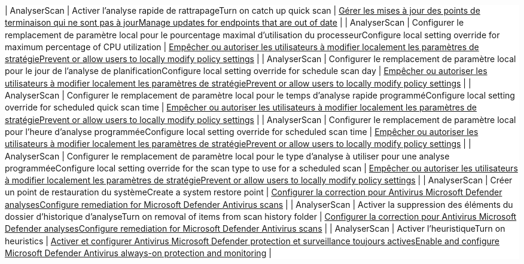 | <span data-ttu-id="1a7f4-271">Analyser</span><span class="sxs-lookup"><span data-stu-id="1a7f4-271">Scan</span></span> | <span data-ttu-id="1a7f4-272">Activer l’analyse rapide de rattrapage</span><span class="sxs-lookup"><span data-stu-id="1a7f4-272">Turn on catch up quick scan</span></span> | [<span data-ttu-id="1a7f4-273">Gérer les mises à jour des points de terminaison qui ne sont pas à jour</span><span class="sxs-lookup"><span data-stu-id="1a7f4-273">Manage updates for endpoints that are out of date</span></span>](manage-outdated-endpoints-microsoft-defender-antivirus.md) |
| <span data-ttu-id="1a7f4-274">Analyser</span><span class="sxs-lookup"><span data-stu-id="1a7f4-274">Scan</span></span> | <span data-ttu-id="1a7f4-275">Configurer le remplacement de paramètre local pour le pourcentage maximal d’utilisation du processeur</span><span class="sxs-lookup"><span data-stu-id="1a7f4-275">Configure local setting override for maximum percentage of CPU utilization</span></span> | [<span data-ttu-id="1a7f4-276">Empêcher ou autoriser les utilisateurs à modifier localement les paramètres de stratégie</span><span class="sxs-lookup"><span data-stu-id="1a7f4-276">Prevent or allow users to locally modify policy settings</span></span>](configure-local-policy-overrides-microsoft-defender-antivirus.md) |
| <span data-ttu-id="1a7f4-277">Analyser</span><span class="sxs-lookup"><span data-stu-id="1a7f4-277">Scan</span></span> | <span data-ttu-id="1a7f4-278">Configurer le remplacement de paramètre local pour le jour de l’analyse de planification</span><span class="sxs-lookup"><span data-stu-id="1a7f4-278">Configure local setting override for schedule scan day</span></span> | [<span data-ttu-id="1a7f4-279">Empêcher ou autoriser les utilisateurs à modifier localement les paramètres de stratégie</span><span class="sxs-lookup"><span data-stu-id="1a7f4-279">Prevent or allow users to locally modify policy settings</span></span>](configure-local-policy-overrides-microsoft-defender-antivirus.md) |
| <span data-ttu-id="1a7f4-280">Analyser</span><span class="sxs-lookup"><span data-stu-id="1a7f4-280">Scan</span></span> | <span data-ttu-id="1a7f4-281">Configurer le remplacement de paramètre local pour le temps d’analyse rapide programmé</span><span class="sxs-lookup"><span data-stu-id="1a7f4-281">Configure local setting override for scheduled quick scan time</span></span> | [<span data-ttu-id="1a7f4-282">Empêcher ou autoriser les utilisateurs à modifier localement les paramètres de stratégie</span><span class="sxs-lookup"><span data-stu-id="1a7f4-282">Prevent or allow users to locally modify policy settings</span></span>](configure-local-policy-overrides-microsoft-defender-antivirus.md) |
| <span data-ttu-id="1a7f4-283">Analyser</span><span class="sxs-lookup"><span data-stu-id="1a7f4-283">Scan</span></span> | <span data-ttu-id="1a7f4-284">Configurer le remplacement de paramètre local pour l’heure d’analyse programmée</span><span class="sxs-lookup"><span data-stu-id="1a7f4-284">Configure local setting override for scheduled scan time</span></span> | [<span data-ttu-id="1a7f4-285">Empêcher ou autoriser les utilisateurs à modifier localement les paramètres de stratégie</span><span class="sxs-lookup"><span data-stu-id="1a7f4-285">Prevent or allow users to locally modify policy settings</span></span>](configure-local-policy-overrides-microsoft-defender-antivirus.md) |
| <span data-ttu-id="1a7f4-286">Analyser</span><span class="sxs-lookup"><span data-stu-id="1a7f4-286">Scan</span></span> | <span data-ttu-id="1a7f4-287">Configurer le remplacement de paramètre local pour le type d’analyse à utiliser pour une analyse programmée</span><span class="sxs-lookup"><span data-stu-id="1a7f4-287">Configure local setting override for the scan type to use for a scheduled scan</span></span> | [<span data-ttu-id="1a7f4-288">Empêcher ou autoriser les utilisateurs à modifier localement les paramètres de stratégie</span><span class="sxs-lookup"><span data-stu-id="1a7f4-288">Prevent or allow users to locally modify policy settings</span></span>](configure-local-policy-overrides-microsoft-defender-antivirus.md) |
| <span data-ttu-id="1a7f4-289">Analyser</span><span class="sxs-lookup"><span data-stu-id="1a7f4-289">Scan</span></span> | <span data-ttu-id="1a7f4-290">Créer un point de restauration du système</span><span class="sxs-lookup"><span data-stu-id="1a7f4-290">Create a system restore point</span></span> | [<span data-ttu-id="1a7f4-291">Configurer la correction pour Antivirus Microsoft Defender analyses</span><span class="sxs-lookup"><span data-stu-id="1a7f4-291">Configure remediation for Microsoft Defender Antivirus scans</span></span>](configure-remediation-microsoft-defender-antivirus.md) |
| <span data-ttu-id="1a7f4-292">Analyser</span><span class="sxs-lookup"><span data-stu-id="1a7f4-292">Scan</span></span> | <span data-ttu-id="1a7f4-293">Activer la suppression des éléments du dossier d’historique d’analyse</span><span class="sxs-lookup"><span data-stu-id="1a7f4-293">Turn on removal of items from scan history folder</span></span> | [<span data-ttu-id="1a7f4-294">Configurer la correction pour Antivirus Microsoft Defender analyses</span><span class="sxs-lookup"><span data-stu-id="1a7f4-294">Configure remediation for Microsoft Defender Antivirus scans</span></span>](configure-remediation-microsoft-defender-antivirus.md) |
| <span data-ttu-id="1a7f4-295">Analyser</span><span class="sxs-lookup"><span data-stu-id="1a7f4-295">Scan</span></span> | <span data-ttu-id="1a7f4-296">Activer l’heuristique</span><span class="sxs-lookup"><span data-stu-id="1a7f4-296">Turn on heuristics</span></span> | [<span data-ttu-id="1a7f4-297">Activer et configurer Antivirus Microsoft Defender protection et surveillance toujours actives</span><span class="sxs-lookup"><span data-stu-id="1a7f4-297">Enable and configure Microsoft Defender Antivirus always-on protection and monitoring</span></span>](configure-real-time-protection-microsoft-defender-antivirus.md) |